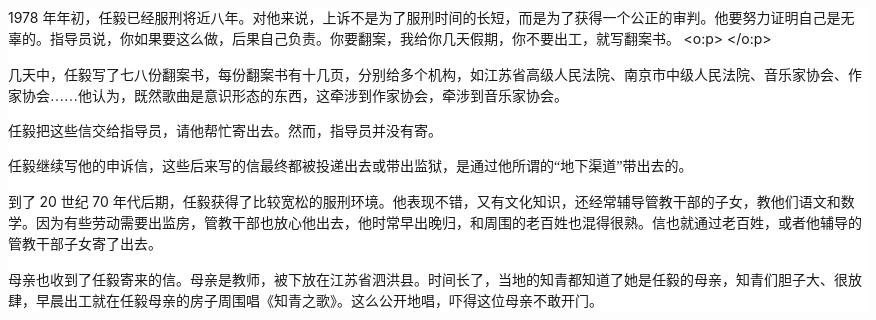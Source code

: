   1978
  <span lang="ZH-CN" style='font-family:宋体;
mso-ascii-font-family:"Times New Roman"'>
   年年初，任毅已经服刑将近八年。对他来说，上诉不是为了服刑时间的长短，而是为了获得一个公正的审判。他要努力证明自己是无辜的。指导员说，你如果要这么做，后果自己负责。你要翻案，我给你几天假期，你不要出工，就写翻案书。
  </span>
  <o:p>
  </o:p>
 </p>
 <p class="MsoNormal">
  <span lang="ZH-CN" style='font-family:宋体;mso-ascii-font-family:
"Times New Roman"'>
   几天中，任毅写了七八份翻案书，每份翻案书有十几页，分别给多个机构，如江苏省高级人民法院、南京市中级人民法院、音乐家协会、作家协会……他认为，既然歌曲是意识形态的东西，这牵涉到作家协会，牵涉到音乐家协会。
  </span>
  <o:p>
  </o:p>
 </p>
 <p class="MsoNormal">
  <span lang="ZH-CN" style='font-family:宋体;mso-ascii-font-family:
"Times New Roman"'>
   任毅把这些信交给指导员，请他帮忙寄出去。然而，指导员并没有寄。
  </span>
  <o:p>
  </o:p>
 </p>
 <p class="MsoNormal">
  <span lang="ZH-CN" style='font-family:宋体;mso-ascii-font-family:
"Times New Roman"'>
   任毅继续写他的申诉信，这些后来写的信最终都被投递出去或带出监狱，是通过他所谓的“地下渠道”带出去的。
  </span>
  <o:p>
  </o:p>
 </p>
 <p class="MsoNormal">
  <span lang="ZH-CN" style='font-family:宋体;mso-ascii-font-family:
"Times New Roman"'>
   到了
  </span>
  20
  <span lang="ZH-CN" style='font-family:宋体;
mso-ascii-font-family:"Times New Roman"'>
   世纪
  </span>
  70
  <span lang="ZH-CN" style='font-family:宋体;mso-ascii-font-family:"Times New Roman"'>
   年代后期，任毅获得了比较宽松的服刑环境。他表现不错，又有文化知识，还经常辅导管教干部的子女，教他们语文和数学。因为有些劳动需要出监房，管教干部也放心他出去，他时常早出晚归，和周围的老百姓也混得很熟。信也就通过老百姓，或者他辅导的管教干部子女寄了出去。
  </span>
  <o:p>
  </o:p>
 </p>
 <p class="MsoNormal">
  <span lang="ZH-CN" style='font-family:宋体;mso-ascii-font-family:
"Times New Roman"'>
   母亲也收到了任毅寄来的信。母亲是教师，被下放在江苏省泗洪县。时间长了，当地的知青都知道了她是任毅的母亲，知青们胆子大、很放肆，早晨出工就在任毅母亲的房子周围唱《知青之歌》。这么公开地唱，吓得这位母亲不敢开门。
  </span>
  <o:p>
  </o:p>
 </p>
 <p class="MsoNormal">
  <span lang="ZH-CN" style='font-family:宋体;mso-ascii-font-family:
"Times New Roman"'>